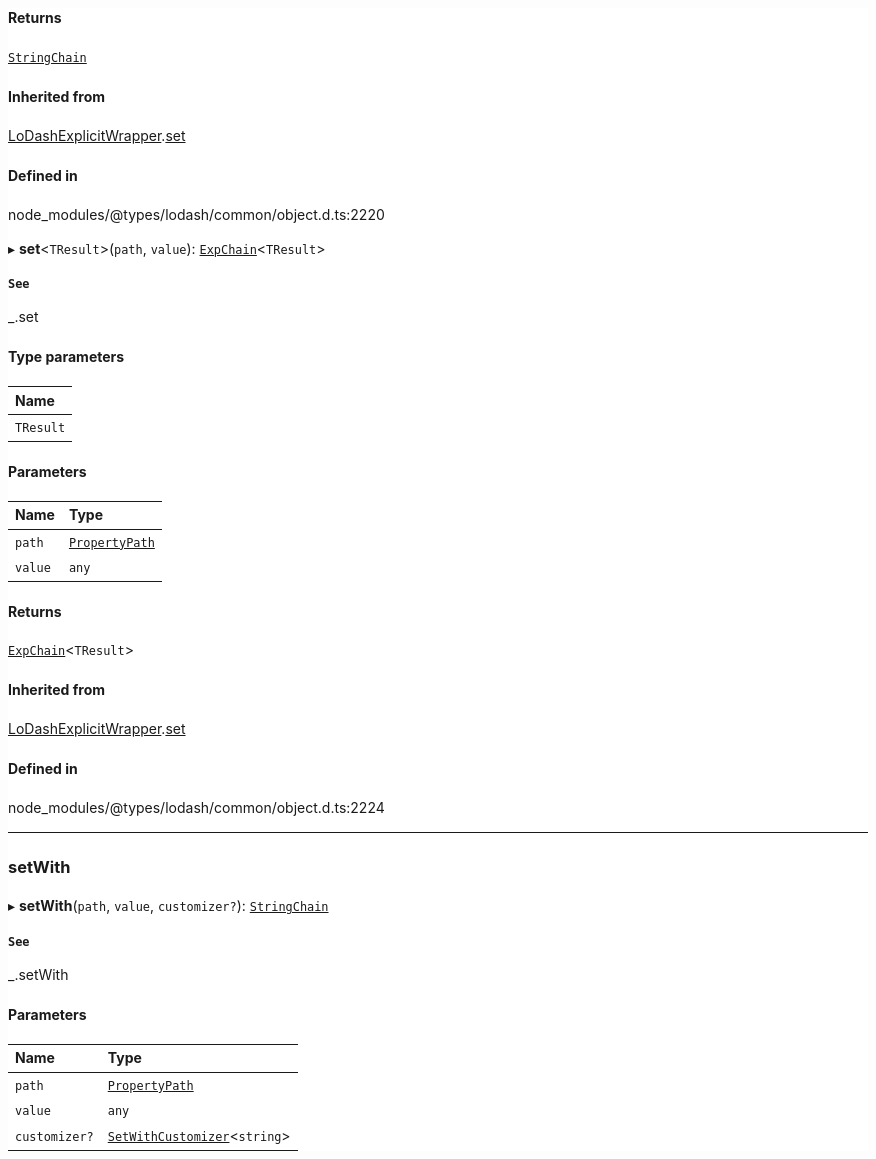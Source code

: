 #### Returns

[`StringChain`](lodash.StringChain.md)

#### Inherited from

[LoDashExplicitWrapper](lodash.LoDashExplicitWrapper.md).[set](lodash.LoDashExplicitWrapper.md#set)

#### Defined in

node_modules/@types/lodash/common/object.d.ts:2220

▸ **set**<`TResult`\>(`path`, `value`): [`ExpChain`](../modules/lodash.md#expchain)<`TResult`\>

**`See`**

\_.set

#### Type parameters

| Name      |
| :-------- |
| `TResult` |

#### Parameters

| Name    | Type                                                |
| :------ | :-------------------------------------------------- |
| `path`  | [`PropertyPath`](../modules/lodash.md#propertypath) |
| `value` | `any`                                               |

#### Returns

[`ExpChain`](../modules/lodash.md#expchain)<`TResult`\>

#### Inherited from

[LoDashExplicitWrapper](lodash.LoDashExplicitWrapper.md).[set](lodash.LoDashExplicitWrapper.md#set)

#### Defined in

node_modules/@types/lodash/common/object.d.ts:2224

---

### setWith

▸ **setWith**(`path`, `value`, `customizer?`): [`StringChain`](lodash.StringChain.md)

**`See`**

\_.setWith

#### Parameters

| Name          | Type                                                                     |
| :------------ | :----------------------------------------------------------------------- |
| `path`        | [`PropertyPath`](../modules/lodash.md#propertypath)                      |
| `value`       | `any`                                                                    |
| `customizer?` | [`SetWithCustomizer`](../modules/lodash.md#setwithcustomizer)<`string`\> |
